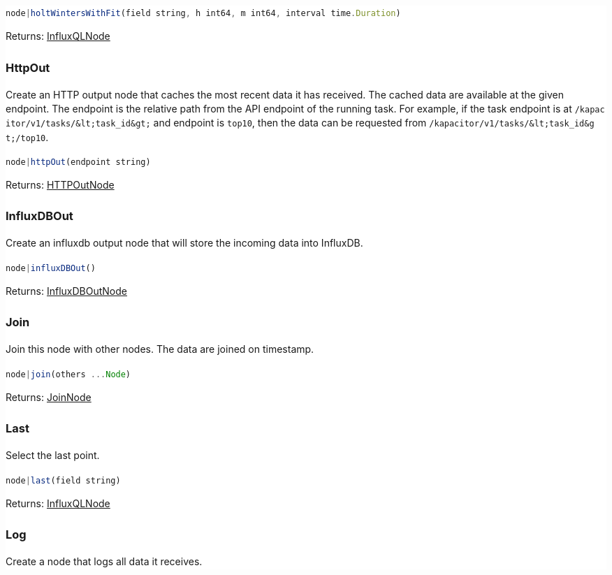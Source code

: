 ```javascript
node|holtWintersWithFit(field string, h int64, m int64, interval time.Duration)
```

Returns: [InfluxQLNode](/kapacitor/v1.0/nodes/influx_q_l_node/)


### HttpOut

Create an HTTP output node that caches the most recent data it has received. 
The cached data are available at the given endpoint. 
The endpoint is the relative path from the API endpoint of the running task. 
For example, if the task endpoint is at `/kapacitor/v1/tasks/&lt;task_id&gt;` and endpoint is 
`top10`, then the data can be requested from `/kapacitor/v1/tasks/&lt;task_id&gt;/top10`. 


```javascript
node|httpOut(endpoint string)
```

Returns: [HTTPOutNode](/kapacitor/v1.0/nodes/http_out_node/)


### InfluxDBOut

Create an influxdb output node that will store the incoming data into InfluxDB. 


```javascript
node|influxDBOut()
```

Returns: [InfluxDBOutNode](/kapacitor/v1.0/nodes/influx_d_b_out_node/)


### Join

Join this node with other nodes. The data are joined on timestamp. 


```javascript
node|join(others ...Node)
```

Returns: [JoinNode](/kapacitor/v1.0/nodes/join_node/)


### Last

Select the last point. 


```javascript
node|last(field string)
```

Returns: [InfluxQLNode](/kapacitor/v1.0/nodes/influx_q_l_node/)


### Log

Create a node that logs all data it receives. 
